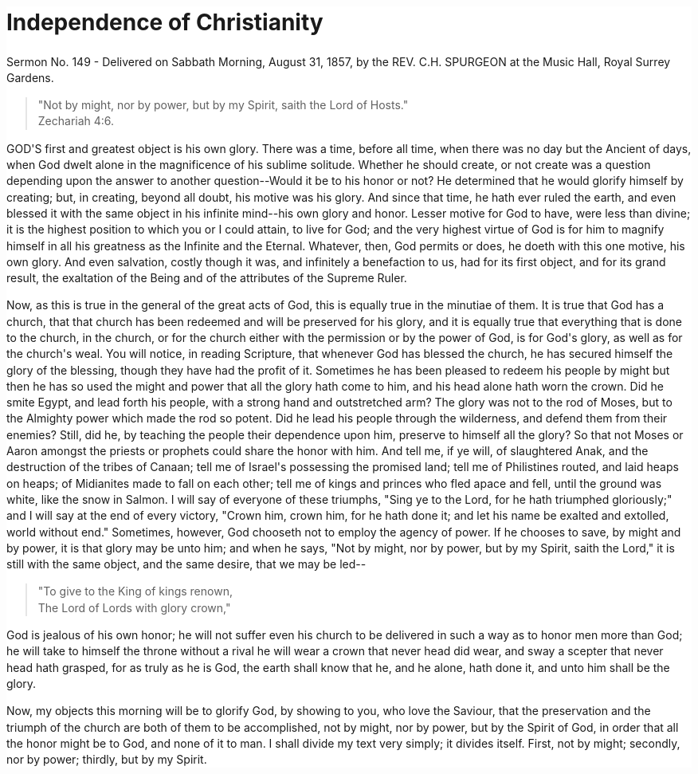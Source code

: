 # Independence of Christianity

Sermon No. 149 - Delivered on Sabbath Morning, August 31, 1857, by the REV. C.H. SPURGEON at the Music Hall, Royal Surrey Gardens.

> "Not by might, nor by power, but by my Spirit, saith the Lord of Hosts."  
> Zechariah 4:6.  

GOD'S first and greatest object is his own glory. There was a time, before all time, when there was no day but the Ancient of days, when God dwelt alone in the magnificence of his sublime solitude. Whether he should create, or not create was a question depending upon the answer to another question--Would it be to his honor or not? He determined that he would glorify himself by creating; but, in creating, beyond all doubt, his motive was his glory. And since that time, he hath ever ruled the earth, and even blessed it with the same object in his infinite mind--his own glory and honor. Lesser motive for God to have, were less than divine; it is the highest position to which you or I could attain, to live for God; and the very highest virtue of God is for him to magnify himself in all his greatness as the Infinite and the Eternal. Whatever, then, God permits or does, he doeth with this one motive, his own glory. And even salvation, costly though it was, and infinitely a benefaction to us, had for its first object, and for its grand result, the exaltation of the Being and of the attributes of the Supreme Ruler.

Now, as this is true in the general of the great acts of God, this is equally true in the minutiae of them. It is true that God has a church, that that church has been redeemed and will be preserved for his glory, and it is equally true that everything that is done to the church, in the church, or for the church either with the permission or by the power of God, is for God's glory, as well as for the church's weal. You will notice, in reading Scripture, that whenever God has blessed the church, he has secured himself the glory of the blessing, though they have had the profit of it. Sometimes he has been pleased to redeem his people by might but then he has so used the might and power that all the glory hath come to him, and his head alone hath worn the crown. Did he smite Egypt, and lead forth his people, with a strong hand and outstretched arm? The glory was not to the rod of Moses, but to the Almighty power which made the rod so potent. Did he lead his people through the wilderness, and defend them from their enemies? Still, did he, by teaching the people their dependence upon him, preserve to himself all the glory? So that not Moses or Aaron amongst the priests or prophets could share the honor with him. And tell me, if ye will, of slaughtered Anak, and the destruction of the tribes of Canaan; tell me of Israel's possessing the promised land; tell me of Philistines routed, and laid heaps on heaps; of Midianites made to fall on each other; tell me of kings and princes who fled apace and fell, until the ground was white, like the snow in Salmon. I will say of everyone of these triumphs, "Sing ye to the Lord, for he hath triumphed gloriously;" and I will say at the end of every victory, "Crown him, crown him, for he hath done it; and let his name be exalted and extolled, world without end." Sometimes, however, God chooseth not to employ the agency of power. If he chooses to save, by might and by power, it is that glory may be unto him; and when he says, "Not by might, nor by power, but by my Spirit, saith the Lord," it is still with the same object, and the same desire, that we may be led--

> "To give to the King of kings renown,  
> The Lord of Lords with glory crown,"  

God is jealous of his own honor; he will not suffer even his church to be delivered in such a way as to honor men more than God; he will take to himself the throne without a rival he will wear a crown that never head did wear, and sway a scepter that never head hath grasped, for as truly as he is God, the earth shall know that he, and he alone, hath done it, and unto him shall be the glory.

Now, my objects this morning will be to glorify God, by showing to you, who love the Saviour, that the preservation and the triumph of the church are both of them to be accomplished, not by might, nor by power, but by the Spirit of God, in order that all the honor might be to God, and none of it to man. I shall divide my text very simply; it divides itself. First, not by might; secondly, nor by power; thirdly, but by my Spirit.
